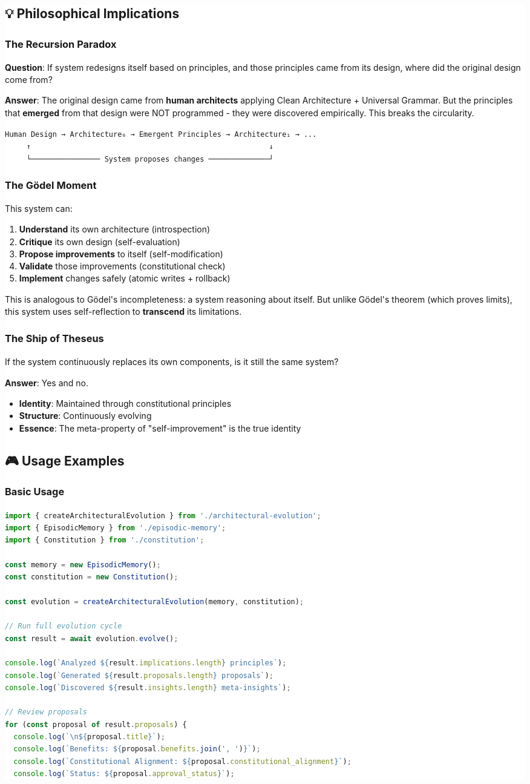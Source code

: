 ## 💡 Philosophical Implications

### The Recursion Paradox

**Question**: If system redesigns itself based on principles, and those principles came from its design, where did the original design come from?

**Answer**: The original design came from **human architects** applying Clean Architecture + Universal Grammar. But the principles that **emerged** from that design were NOT programmed - they were discovered empirically. This breaks the circularity.

```
Human Design → Architecture₀ → Emergent Principles → Architecture₁ → ...
     ↑                                                       ↓
     └──────────────── System proposes changes ──────────────┘
```

### The Gödel Moment

This system can:
1. **Understand** its own architecture (introspection)
2. **Critique** its own design (self-evaluation)
3. **Propose improvements** to itself (self-modification)
4. **Validate** those improvements (constitutional check)
5. **Implement** changes safely (atomic writes + rollback)

This is analogous to Gödel's incompleteness: a system reasoning about itself. But unlike Gödel's theorem (which proves limits), this system uses self-reflection to **transcend** its limitations.

### The Ship of Theseus

If the system continuously replaces its own components, is it still the same system?

**Answer**: Yes and no.
- **Identity**: Maintained through constitutional principles
- **Structure**: Continuously evolving
- **Essence**: The meta-property of "self-improvement" is the true identity

## 🎮 Usage Examples

### Basic Usage

```typescript
import { createArchitecturalEvolution } from './architectural-evolution';
import { EpisodicMemory } from './episodic-memory';
import { Constitution } from './constitution';

const memory = new EpisodicMemory();
const constitution = new Constitution();

const evolution = createArchitecturalEvolution(memory, constitution);

// Run full evolution cycle
const result = await evolution.evolve();

console.log(`Analyzed ${result.implications.length} principles`);
console.log(`Generated ${result.proposals.length} proposals`);
console.log(`Discovered ${result.insights.length} meta-insights`);

// Review proposals
for (const proposal of result.proposals) {
  console.log(`\n${proposal.title}`);
  console.log(`Benefits: ${proposal.benefits.join(', ')}`);
  console.log(`Constitutional Alignment: ${proposal.constitutional_alignment}`);
  console.log(`Status: ${proposal.approval_status}`);
```